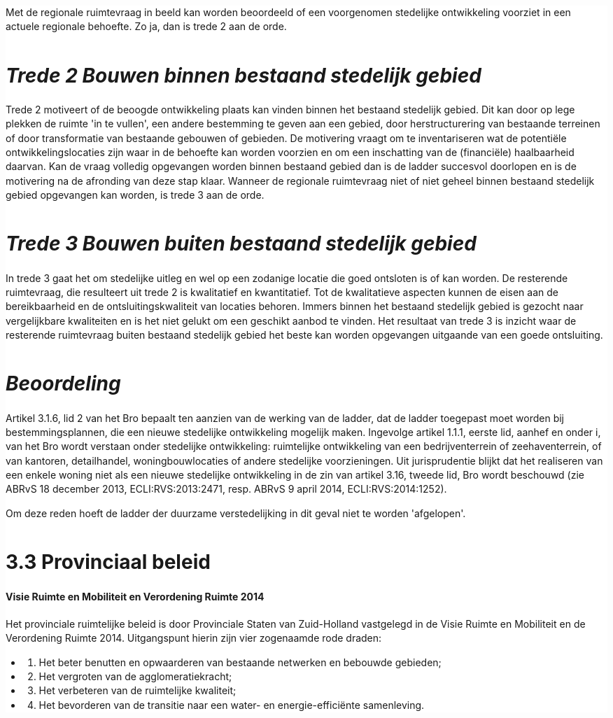 Met de regionale ruimtevraag in beeld kan worden beoordeeld of een voorgenomen stedelijke ontwikkeling voorziet in een actuele regionale behoefte. Zo ja, dan is trede 2 aan de orde.

# *Trede 2 Bouwen binnen bestaand stedelijk gebied*

Trede 2 motiveert of de beoogde ontwikkeling plaats kan vinden binnen het bestaand stedelijk gebied. Dit kan door op lege plekken de ruimte 'in te vullen', een andere bestemming te geven aan een gebied, door herstructurering van bestaande terreinen of door transformatie van bestaande gebouwen of gebieden. De motivering vraagt om te inventariseren wat de potentiële ontwikkelingslocaties zijn waar in de behoefte kan worden voorzien en om een inschatting van de (financiële) haalbaarheid daarvan. Kan de vraag volledig opgevangen worden binnen bestaand gebied dan is de ladder succesvol doorlopen en is de motivering na de afronding van deze stap klaar. Wanneer de regionale ruimtevraag niet of niet geheel binnen bestaand stedelijk gebied opgevangen kan worden, is trede 3 aan de orde.

# *Trede 3 Bouwen buiten bestaand stedelijk gebied*

In trede 3 gaat het om stedelijke uitleg en wel op een zodanige locatie die goed ontsloten is of kan worden. De resterende ruimtevraag, die resulteert uit trede 2 is kwalitatief en kwantitatief. Tot de kwalitatieve aspecten kunnen de eisen aan de bereikbaarheid en de ontsluitingskwaliteit van locaties behoren. Immers binnen het bestaand stedelijk gebied is gezocht naar vergelijkbare kwaliteiten en is het niet gelukt om een geschikt aanbod te vinden. Het resultaat van trede 3 is inzicht waar de resterende ruimtevraag buiten bestaand stedelijk gebied het beste kan worden opgevangen uitgaande van een goede ontsluiting.

# *Beoordeling*

Artikel 3.1.6, lid 2 van het Bro bepaalt ten aanzien van de werking van de ladder, dat de ladder toegepast moet worden bij bestemmingsplannen, die een nieuwe stedelijke ontwikkeling mogelijk maken. Ingevolge artikel 1.1.1, eerste lid, aanhef en onder i, van het Bro wordt verstaan onder stedelijke ontwikkeling: ruimtelijke ontwikkeling van een bedrijventerrein of zeehaventerrein, of van kantoren, detailhandel, woningbouwlocaties of andere stedelijke voorzieningen. Uit jurisprudentie blijkt dat het realiseren van een enkele woning niet als een nieuwe stedelijke ontwikkeling in de zin van artikel 3.16, tweede lid, Bro wordt beschouwd (zie ABRvS 18 december 2013, ECLI:RVS:2013:2471, resp. ABRvS 9 april 2014, ECLI:RVS:2014:1252).

Om deze reden hoeft de ladder der duurzame verstedelijking in dit geval niet te worden 'afgelopen'.

# **3.3 Provinciaal beleid**

#### **Visie Ruimte en Mobiliteit en Verordening Ruimte 2014**

Het provinciale ruimtelijke beleid is door Provinciale Staten van Zuid-Holland vastgelegd in de Visie Ruimte en Mobiliteit en de Verordening Ruimte 2014. Uitgangspunt hierin zijn vier zogenaamde rode draden:

- 1. Het beter benutten en opwaarderen van bestaande netwerken en bebouwde gebieden;
- 2. Het vergroten van de agglomeratiekracht;
- 3. Het verbeteren van de ruimtelijke kwaliteit;
- 4. Het bevorderen van de transitie naar een water- en energie-efficiënte samenleving.
